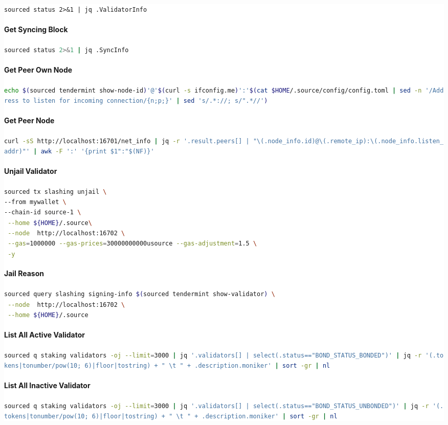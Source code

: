 ```
sourced status 2>&1 | jq .ValidatorInfo
```

#### Get Syncing Block

```bash
sourced status 2>&1 | jq .SyncInfo
```

#### Get Peer Own Node

```bash
echo $(sourced tendermint show-node-id)'@'$(curl -s ifconfig.me)':'$(cat $HOME/.source/config/config.toml | sed -n '/Address to listen for incoming connection/{n;p;}' | sed 's/.*://; s/".*//')
```

#### Get Peer Node

```bash
curl -sS http://localhost:16701/net_info | jq -r '.result.peers[] | "\(.node_info.id)@\(.remote_ip):\(.node_info.listen_addr)"' | awk -F ':' '{print $1":"$(NF)}'
```

#### Unjail Validator
```bash
sourced tx slashing unjail \
--from mywallet \
--chain-id source-1 \
 --home ${HOME}/.source\
 --node  http://localhost:16702 \
 --gas=1000000 --gas-prices=30000000000usource --gas-adjustment=1.5 \
 -y
```

#### Jail Reason

```bash
sourced query slashing signing-info $(sourced tendermint show-validator) \
 --node  http://localhost:16702 \
 --home ${HOME}/.source
```

#### List All Active Validator

```bash
sourced q staking validators -oj --limit=3000 | jq '.validators[] | select(.status=="BOND_STATUS_BONDED")' | jq -r '(.tokens|tonumber/pow(10; 6)|floor|tostring) + " \t " + .description.moniker' | sort -gr | nl
```

#### List All Inactive Validator

```bash
sourced q staking validators -oj --limit=3000 | jq '.validators[] | select(.status=="BOND_STATUS_UNBONDED")' | jq -r '(.tokens|tonumber/pow(10; 6)|floor|tostring) + " \t " + .description.moniker' | sort -gr | nl
```

